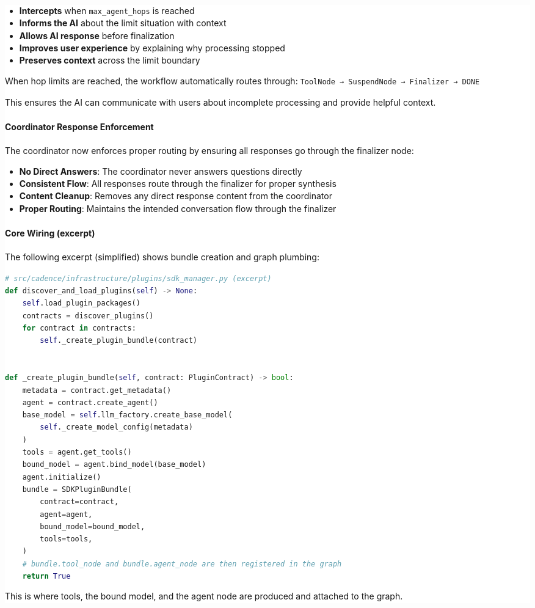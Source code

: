 - **Intercepts** when `max_agent_hops` is reached
- **Informs the AI** about the limit situation with context
- **Allows AI response** before finalization
- **Improves user experience** by explaining why processing stopped
- **Preserves context** across the limit boundary

When hop limits are reached, the workflow automatically routes through:
`ToolNode → SuspendNode → Finalizer → DONE`

This ensures the AI can communicate with users about incomplete processing and provide helpful context.

#### Coordinator Response Enforcement

The coordinator now enforces proper routing by ensuring all responses go through the finalizer node:

- **No Direct Answers**: The coordinator never answers questions directly
- **Consistent Flow**: All responses route through the finalizer for proper synthesis
- **Content Cleanup**: Removes any direct response content from the coordinator
- **Proper Routing**: Maintains the intended conversation flow through the finalizer

#### Core Wiring (excerpt)

The following excerpt (simplified) shows bundle creation and graph plumbing:

```python
# src/cadence/infrastructure/plugins/sdk_manager.py (excerpt)
def discover_and_load_plugins(self) -> None:
    self.load_plugin_packages()
    contracts = discover_plugins()
    for contract in contracts:
        self._create_plugin_bundle(contract)


def _create_plugin_bundle(self, contract: PluginContract) -> bool:
    metadata = contract.get_metadata()
    agent = contract.create_agent()
    base_model = self.llm_factory.create_base_model(
        self._create_model_config(metadata)
    )
    tools = agent.get_tools()
    bound_model = agent.bind_model(base_model)
    agent.initialize()
    bundle = SDKPluginBundle(
        contract=contract,
        agent=agent,
        bound_model=bound_model,
        tools=tools,
    )
    # bundle.tool_node and bundle.agent_node are then registered in the graph
    return True
```

This is where tools, the bound model, and the agent node are produced and attached to the graph.
